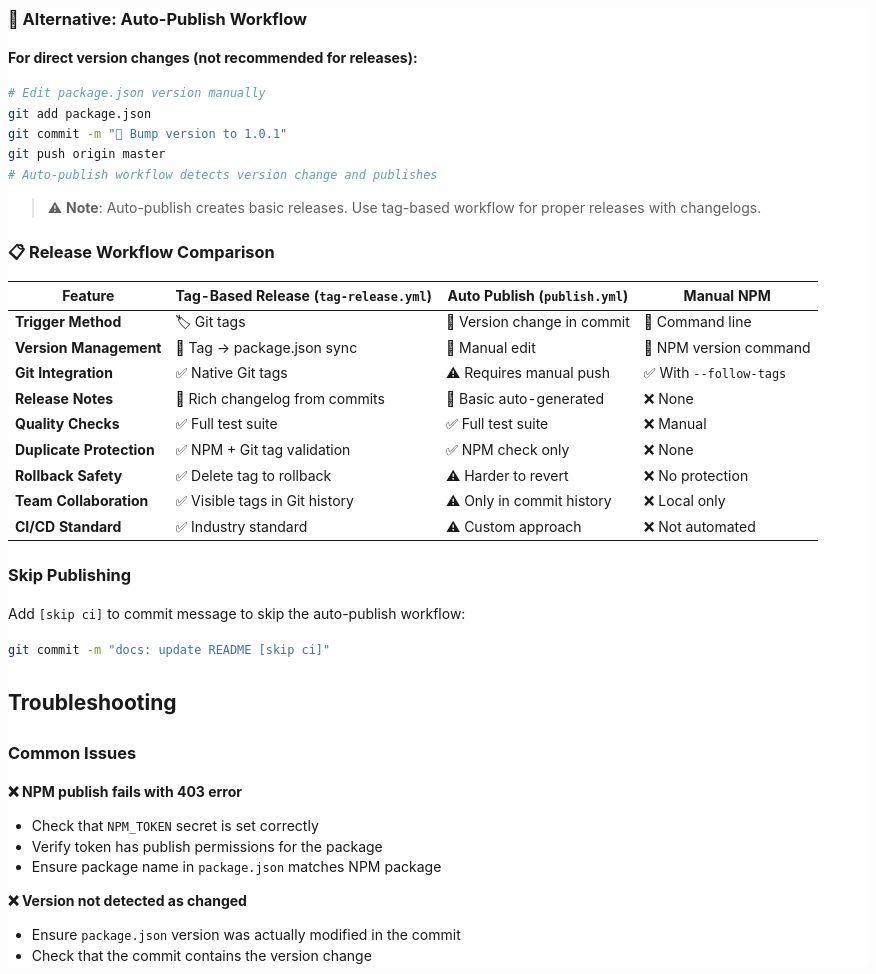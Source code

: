 ### 🔄 Alternative: Auto-Publish Workflow

**For direct version changes (not recommended for releases):**
```bash
# Edit package.json version manually
git add package.json
git commit -m "🔖 Bump version to 1.0.1"
git push origin master
# Auto-publish workflow detects version change and publishes
```

> ⚠️ **Note**: Auto-publish creates basic releases. Use tag-based workflow for proper releases with changelogs.

### 📋 Release Workflow Comparison

| Feature | Tag-Based Release (`tag-release.yml`) | Auto Publish (`publish.yml`) | Manual NPM |
|---------|---------------------------------------|------------------------------|------------|
| **Trigger Method** | 🏷️ Git tags | 📝 Version change in commit | 👤 Command line |
| **Version Management** | 🤖 Tag → package.json sync | 👤 Manual edit | 🤖 NPM version command |
| **Git Integration** | ✅ Native Git tags | ⚠️ Requires manual push | ✅ With `--follow-tags` |
| **Release Notes** | 🤖 Rich changelog from commits | 🤖 Basic auto-generated | ❌ None |
| **Quality Checks** | ✅ Full test suite | ✅ Full test suite | ❌ Manual |
| **Duplicate Protection** | ✅ NPM + Git tag validation | ✅ NPM check only | ❌ None |
| **Rollback Safety** | ✅ Delete tag to rollback | ⚠️ Harder to revert | ❌ No protection |
| **Team Collaboration** | ✅ Visible tags in Git history | ⚠️ Only in commit history | ❌ Local only |
| **CI/CD Standard** | ✅ Industry standard | ⚠️ Custom approach | ❌ Not automated |

### Skip Publishing
Add `[skip ci]` to commit message to skip the auto-publish workflow:
```bash
git commit -m "docs: update README [skip ci]"
```

## Troubleshooting

### Common Issues

**❌ NPM publish fails with 403 error**
- Check that `NPM_TOKEN` secret is set correctly
- Verify token has publish permissions for the package
- Ensure package name in `package.json` matches NPM package

**❌ Version not detected as changed**
- Ensure `package.json` version was actually modified in the commit
- Check that the commit contains the version change
